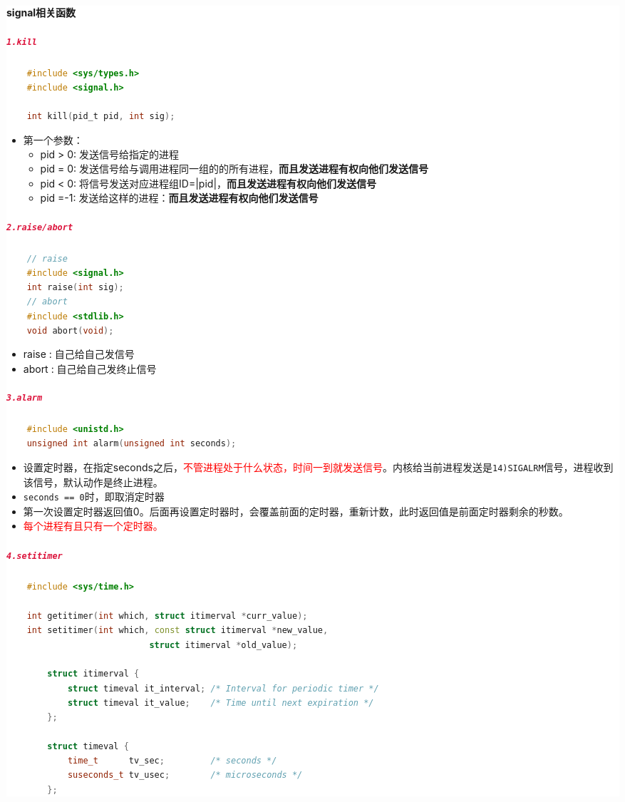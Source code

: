 #### signal相关函数

##### <font color=Crimson>`1.kill`</font>  

```c
    #include <sys/types.h>
    #include <signal.h>

    int kill(pid_t pid, int sig);
```

+ 第一个参数：
  + pid > 0: 发送信号给指定的进程
  + pid = 0: 发送信号给与调用进程同一组的的所有进程，**而且发送进程有权向他们发送信号**
  + pid < 0: 将信号发送对应进程组ID=|pid|，**而且发送进程有权向他们发送信号**
  + pid =-1: 发送给这样的进程：**而且发送进程有权向他们发送信号**  

#####  <font color=Crimson>`2.raise/abort`</font> 

```c
    // raise
    #include <signal.h>
    int raise(int sig);
    // abort
    #include <stdlib.h>
    void abort(void);
```

+ raise : 自己给自己发信号
+ abort : 自己给自己发终止信号

##### <font color=Crimson>`3.alarm`</font>   

```c
    #include <unistd.h>
    unsigned int alarm(unsigned int seconds);
```

+ 设置定时器，在指定seconds之后，<font face='黑体' color=red>不管进程处于什么状态，时间一到就发送信号</font>。内核给当前进程发送是`14)SIGALRM`信号，进程收到该信号，默认动作是终止进程。
+ `seconds == 0`时，即取消定时器
+ 第一次设置定时器返回值0。后面再设置定时器时，会覆盖前面的定时器，重新计数，此时返回值是前面定时器剩余的秒数。
+ <font face="黑体" color=red>每个进程有且只有一个定时器。</font>

##### <font color=Crimson>`4.setitimer`</font> 

```c++
    #include <sys/time.h>

    int getitimer(int which, struct itimerval *curr_value);
    int setitimer(int which, const struct itimerval *new_value,
                            struct itimerval *old_value);

        struct itimerval {
            struct timeval it_interval; /* Interval for periodic timer */
            struct timeval it_value;    /* Time until next expiration */
        };

        struct timeval {
            time_t      tv_sec;         /* seconds */
            suseconds_t tv_usec;        /* microseconds */
        };
```
